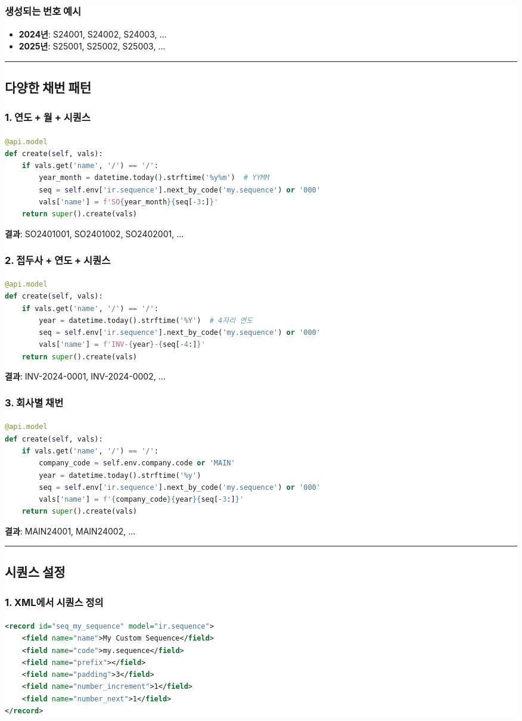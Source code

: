 ### 생성되는 번호 예시
- **2024년**: S24001, S24002, S24003, ...
- **2025년**: S25001, S25002, S25003, ...

---

## 다양한 채번 패턴

### 1. 연도 + 월 + 시퀀스
```python
@api.model
def create(self, vals):
    if vals.get('name', '/') == '/':
        year_month = datetime.today().strftime('%y%m')  # YYMM
        seq = self.env['ir.sequence'].next_by_code('my.sequence') or '000'
        vals['name'] = f'SO{year_month}{seq[-3:]}'
    return super().create(vals)
```
**결과**: SO2401001, SO2401002, SO2402001, ...

### 2. 접두사 + 연도 + 시퀀스
```python
@api.model
def create(self, vals):
    if vals.get('name', '/') == '/':
        year = datetime.today().strftime('%Y')  # 4자리 연도
        seq = self.env['ir.sequence'].next_by_code('my.sequence') or '000'
        vals['name'] = f'INV-{year}-{seq[-4:]}'
    return super().create(vals)
```
**결과**: INV-2024-0001, INV-2024-0002, ...

### 3. 회사별 채번
```python
@api.model
def create(self, vals):
    if vals.get('name', '/') == '/':
        company_code = self.env.company.code or 'MAIN'
        year = datetime.today().strftime('%y')
        seq = self.env['ir.sequence'].next_by_code('my.sequence') or '000'
        vals['name'] = f'{company_code}{year}{seq[-3:]}'
    return super().create(vals)
```
**결과**: MAIN24001, MAIN24002, ...

---

## 시퀀스 설정

### 1. XML에서 시퀀스 정의
```xml
<record id="seq_my_sequence" model="ir.sequence">
    <field name="name">My Custom Sequence</field>
    <field name="code">my.sequence</field>
    <field name="prefix"></field>
    <field name="padding">3</field>
    <field name="number_increment">1</field>
    <field name="number_next">1</field>
</record>
```
